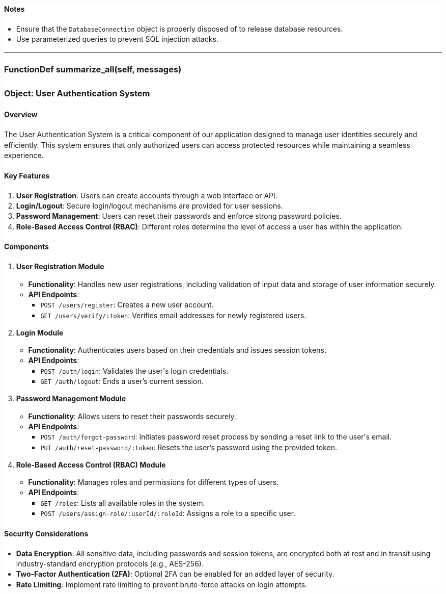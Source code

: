 #### Notes

- Ensure that the `DatabaseConnection` object is properly disposed of to release database resources.
- Use parameterized queries to prevent SQL injection attacks.
***
### FunctionDef summarize_all(self, messages)
### Object: User Authentication System

#### Overview
The User Authentication System is a critical component of our application designed to manage user identities securely and efficiently. This system ensures that only authorized users can access protected resources while maintaining a seamless experience.

#### Key Features
1. **User Registration**: Users can create accounts through a web interface or API.
2. **Login/Logout**: Secure login/logout mechanisms are provided for user sessions.
3. **Password Management**: Users can reset their passwords and enforce strong password policies.
4. **Role-Based Access Control (RBAC)**: Different roles determine the level of access a user has within the application.

#### Components
1. **User Registration Module**
   - **Functionality**: Handles new user registrations, including validation of input data and storage of user information securely.
   - **API Endpoints**:
     - `POST /users/register`: Creates a new user account.
     - `GET /users/verify/:token`: Verifies email addresses for newly registered users.

2. **Login Module**
   - **Functionality**: Authenticates users based on their credentials and issues session tokens.
   - **API Endpoints**:
     - `POST /auth/login`: Validates the user's login credentials.
     - `GET /auth/logout`: Ends a user’s current session.

3. **Password Management Module**
   - **Functionality**: Allows users to reset their passwords securely.
   - **API Endpoints**:
     - `POST /auth/forgot-password`: Initiates password reset process by sending a reset link to the user's email.
     - `PUT /auth/reset-password/:token`: Resets the user’s password using the provided token.

4. **Role-Based Access Control (RBAC) Module**
   - **Functionality**: Manages roles and permissions for different types of users.
   - **API Endpoints**:
     - `GET /roles`: Lists all available roles in the system.
     - `POST /users/assign-role/:userId/:roleId`: Assigns a role to a specific user.

#### Security Considerations
- **Data Encryption**: All sensitive data, including passwords and session tokens, are encrypted both at rest and in transit using industry-standard encryption protocols (e.g., AES-256).
- **Two-Factor Authentication (2FA)**: Optional 2FA can be enabled for an added layer of security.
- **Rate Limiting**: Implement rate limiting to prevent brute-force attacks on login attempts.
